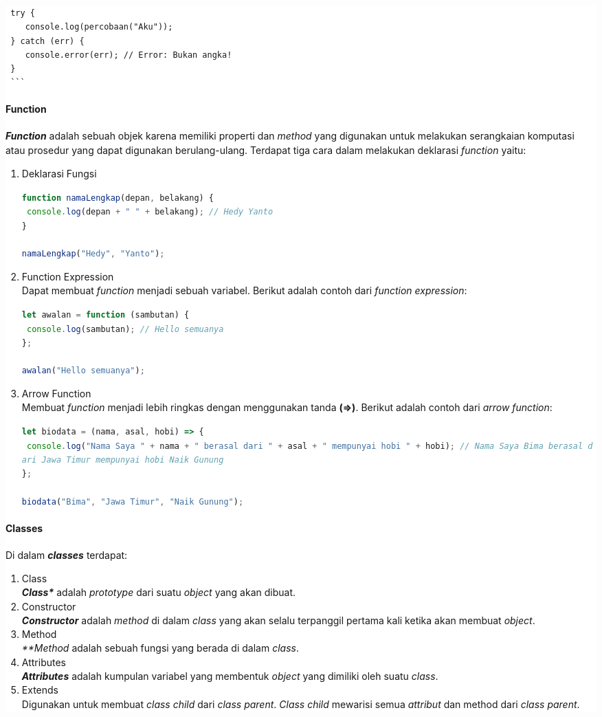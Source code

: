      try {
     	console.log(percobaan("Aku"));
     } catch (err) {
     	console.error(err); // Error: Bukan angka!
     }
     ```

#### Function

_**Function**_ adalah sebuah objek karena memiliki properti dan _method_ yang digunakan untuk melakukan serangkaian komputasi atau prosedur yang dapat digunakan berulang-ulang. Terdapat tiga cara dalam melakukan deklarasi _function_ yaitu:

1. Deklarasi Fungsi

   ```js
   function namaLengkap(depan, belakang) {
   	console.log(depan + " " + belakang); // Hedy Yanto
   }

   namaLengkap("Hedy", "Yanto");
   ```

2. Function Expression\
   Dapat membuat _function_ menjadi sebuah variabel. Berikut adalah contoh dari _function expression_:

   ```js
   let awalan = function (sambutan) {
   	console.log(sambutan); // Hello semuanya
   };

   awalan("Hello semuanya");
   ```

3. Arrow Function\
   Membuat _function_ menjadi lebih ringkas dengan menggunakan tanda **(=>)**. Berikut adalah contoh dari _arrow function_:

   ```js
   let biodata = (nama, asal, hobi) => {
   	console.log("Nama Saya " + nama + " berasal dari " + asal + " mempunyai hobi " + hobi); // Nama Saya Bima berasal dari Jawa Timur mempunyai hobi Naik Gunung
   };

   biodata("Bima", "Jawa Timur", "Naik Gunung");
   ```

#### Classes

Di dalam _**classes**_ terdapat:

1. Class \
   _**Class\***_ adalah _prototype_ dari suatu _object_ yang akan dibuat.
2. Constructor\
   _**Constructor**_ adalah _method_ di dalam _class_ yang akan selalu terpanggil pertama kali ketika akan membuat _object_.
3. Method\
   _\*\*Method_ adalah sebuah fungsi yang berada di dalam _class_.
4. Attributes\
   _**Attributes**_ adalah kumpulan variabel yang membentuk _object_ yang dimiliki oleh suatu _class_.
5. Extends\
   Digunakan untuk membuat _class child_ dari _class parent_. _Class child_ mewarisi semua _attribut_ dan method dari _class parent_.
